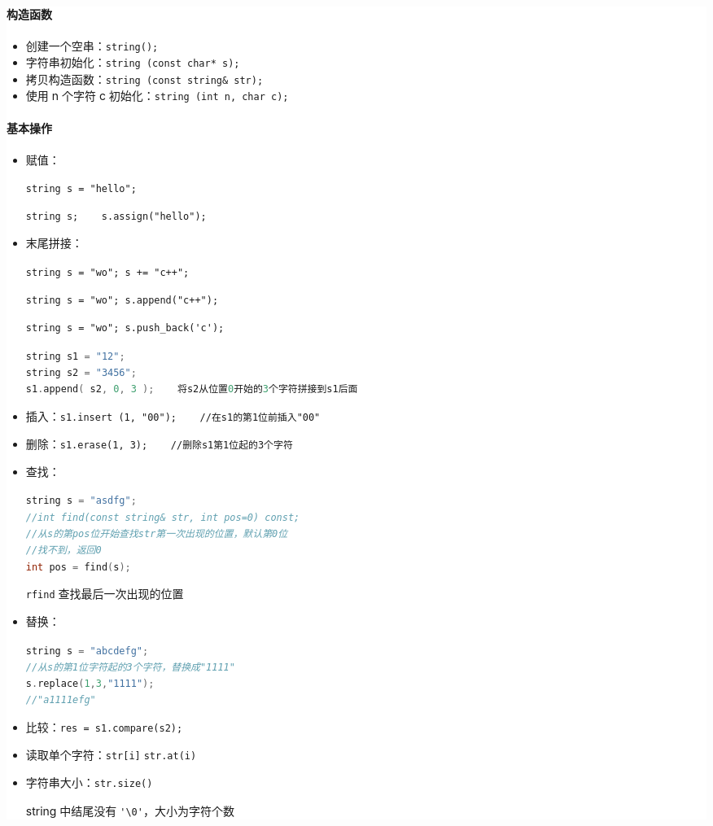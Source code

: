 #### 构造函数

- 创建一个空串：`string();`
- 字符串初始化：`string (const char* s);`
- 拷贝构造函数：`string (const string& str);`
- 使用 n 个字符 c 初始化：`string (int n, char c);`

#### 基本操作

- 赋值：

  `string s = "hello";`

  `string s;	s.assign("hello");`

- 末尾拼接：

  `string s = "wo";	s += "c++";`

  `string s = "wo";	s.append("c++");`

  `string s = "wo";	s.push_back('c');`

  ```c++
  string s1 = "12";	
  string s2 = "3456";	
  s1.append( s2, 0, 3 );	将s2从位置0开始的3个字符拼接到s1后面
  ```

- 插入：`s1.insert (1, "00");    //在s1的第1位前插入"00"`  

- 删除：`s1.erase(1, 3);    //删除s1第1位起的3个字符`  

- 查找：

  ```c++
  string s = "asdfg";
  //int find(const string& str, int pos=0) const;
  //从s的第pos位开始查找str第一次出现的位置，默认第0位
  //找不到，返回0
  int pos = find(s);
  ```

  `rfind` 查找最后一次出现的位置

- 替换：

  ```c++
  string s = "abcdefg";
  //从s的第1位字符起的3个字符，替换成"1111"
  s.replace(1,3,"1111");
  //"a1111efg"
  ```

- 比较：`res = s1.compare(s2);`

- 读取单个字符：`str[i]`    `str.at(i)`

- 字符串大小：`str.size()`

  string 中结尾没有 `'\0'`，大小为字符个数

